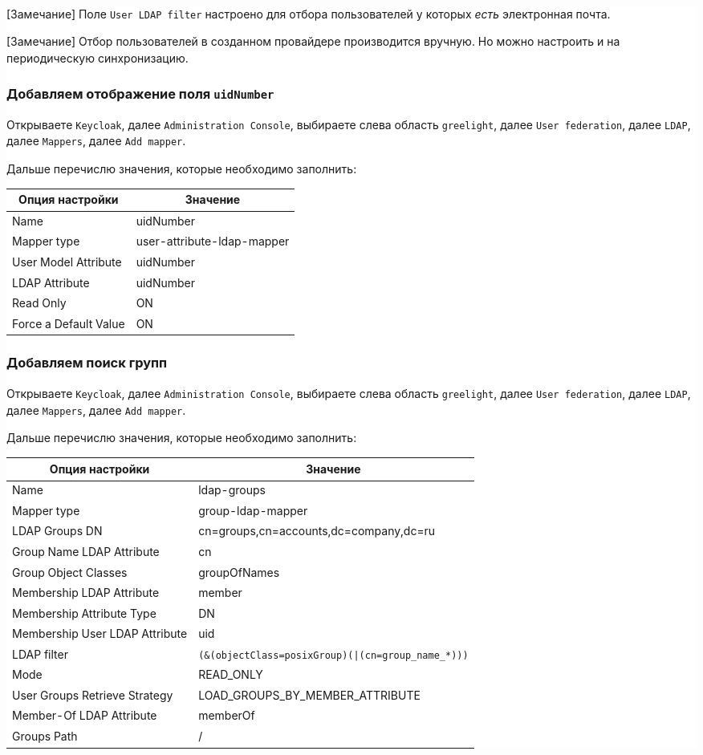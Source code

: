 [Замечание]
Поле `User LDAP filter` настроено для отбора пользователей у которых _есть_ электронная почта.

[Замечание]
Отбор пользователей в созданном провайдере производится вручную. Но можно настроить и на периодическую синхронизацию.

### Добавляем отображение поля `uidNumber`

Открываете `Keycloak`, далее `Administration Console`, выбираете слева область `greelight`, далее `User federation`, далее `LDAP`, далее `Mappers`, далее `Add mapper`.

Дальше перечислю значения, которые необходимо заполнить:

| Опция настройки | Значение |
| ------------------ | ------------------------------------- |
| Name | uidNumber |
| Mapper type | user-attribute-ldap-mapper |
| User Model Attribute | uidNumber |
| LDAP Attribute | uidNumber |
| Read Only | ON |
| Force a Default Value | ON |

### Добавляем поиск групп

Открываете `Keycloak`, далее `Administration Console`, выбираете слева область `greelight`, далее `User federation`, далее `LDAP`, далее `Mappers`, далее `Add mapper`.

Дальше перечислю значения, которые необходимо заполнить:

| Опция настройки | Значение |
| ------------------ | ------------------------------------- |
| Name | ldap-groups |
| Mapper type | group-ldap-mapper |
| LDAP Groups DN | cn=groups,cn=accounts,dc=company,dc=ru |
| Group Name LDAP Attribute | cn |
| Group Object Classes | groupOfNames |
| Membership LDAP Attribute | member |
| Membership Attribute Type | DN |
| Membership User LDAP Attribute | uid |
| LDAP filter | `(&(objectClass=posixGroup)(\|(cn=group_name_*)))` |
| Mode | READ_ONLY |
| User Groups Retrieve Strategy | LOAD_GROUPS_BY_MEMBER_ATTRIBUTE |
| Member-Of LDAP Attribute | memberOf |
| Groups Path | / |


[def]: #статья-про-интеграцию-bigbluebutton-keyсloak-freeipa-черновик